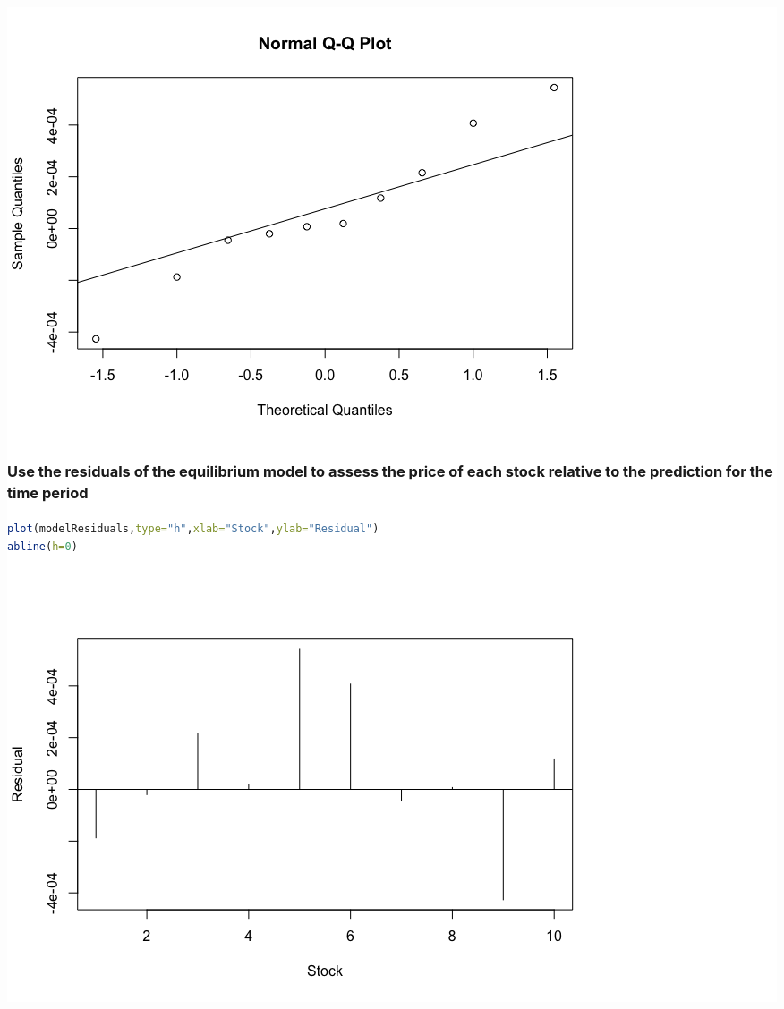 ![](capm_and_apt_files/figure-gfm/unnamed-chunk-22-2.png)

### Use the residuals of the equilibrium model to assess the price of each stock relative to the prediction for the time period

``` r
plot(modelResiduals,type="h",xlab="Stock",ylab="Residual") 
abline(h=0)
```

![](capm_and_apt_files/figure-gfm/unnamed-chunk-23-1.png)
